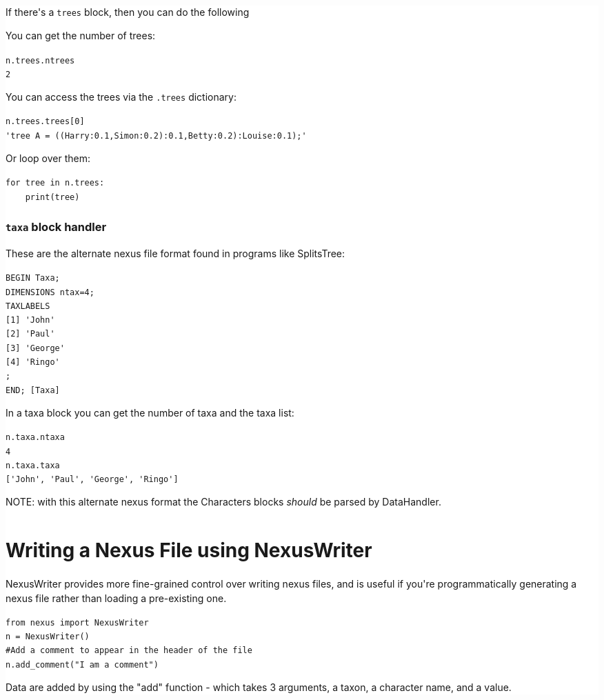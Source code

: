 If there's a `trees` block, then you can do the following

You can get the number of trees:

    n.trees.ntrees
    2

You can access the trees via the `.trees` dictionary:

    n.trees.trees[0]
    'tree A = ((Harry:0.1,Simon:0.2):0.1,Betty:0.2):Louise:0.1);'

Or loop over them:

    for tree in n.trees:
        print(tree)


### `taxa` block handler

These are the alternate nexus file format found in programs like SplitsTree:

    BEGIN Taxa;
    DIMENSIONS ntax=4;
    TAXLABELS
    [1] 'John'
    [2] 'Paul'
    [3] 'George'
    [4] 'Ringo'
    ;
    END; [Taxa]


In a taxa block you can get the number of taxa and the taxa list:

    n.taxa.ntaxa
    4
    n.taxa.taxa
    ['John', 'Paul', 'George', 'Ringo']

NOTE: with this alternate nexus format the Characters blocks *should* be parsed by
DataHandler.


# Writing a Nexus File using NexusWriter


NexusWriter provides more fine-grained control over writing nexus files, and 
is useful if you're programmatically generating a nexus file rather than loading
a pre-existing one.

    from nexus import NexusWriter
    n = NexusWriter()
    #Add a comment to appear in the header of the file
    n.add_comment("I am a comment")

Data are added by using the "add" function - which takes 3 arguments, a taxon, 
a character name, and a value.
